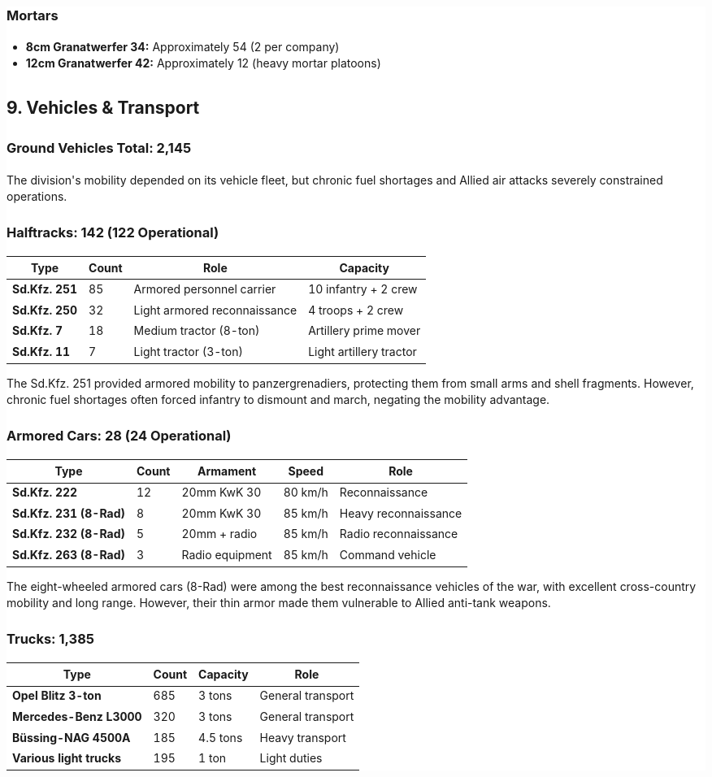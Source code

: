 ### Mortars

- **8cm Granatwerfer 34:** Approximately 54 (2 per company)
- **12cm Granatwerfer 42:** Approximately 12 (heavy mortar platoons)

## 9. Vehicles & Transport

### Ground Vehicles Total: 2,145

The division's mobility depended on its vehicle fleet, but chronic fuel shortages and Allied air attacks severely constrained operations.

### Halftracks: 142 (122 Operational)

| Type | Count | Role | Capacity |
|------|-------|------|----------|
| **Sd.Kfz. 251** | 85 | Armored personnel carrier | 10 infantry + 2 crew |
| **Sd.Kfz. 250** | 32 | Light armored reconnaissance | 4 troops + 2 crew |
| **Sd.Kfz. 7** | 18 | Medium tractor (8-ton) | Artillery prime mover |
| **Sd.Kfz. 11** | 7 | Light tractor (3-ton) | Light artillery tractor |

The Sd.Kfz. 251 provided armored mobility to panzergrenadiers, protecting them from small arms and shell fragments. However, chronic fuel shortages often forced infantry to dismount and march, negating the mobility advantage.

### Armored Cars: 28 (24 Operational)

| Type | Count | Armament | Speed | Role |
|------|-------|----------|-------|------|
| **Sd.Kfz. 222** | 12 | 20mm KwK 30 | 80 km/h | Reconnaissance |
| **Sd.Kfz. 231 (8-Rad)** | 8 | 20mm KwK 30 | 85 km/h | Heavy reconnaissance |
| **Sd.Kfz. 232 (8-Rad)** | 5 | 20mm + radio | 85 km/h | Radio reconnaissance |
| **Sd.Kfz. 263 (8-Rad)** | 3 | Radio equipment | 85 km/h | Command vehicle |

The eight-wheeled armored cars (8-Rad) were among the best reconnaissance vehicles of the war, with excellent cross-country mobility and long range. However, their thin armor made them vulnerable to Allied anti-tank weapons.

### Trucks: 1,385

| Type | Count | Capacity | Role |
|------|-------|----------|------|
| **Opel Blitz 3-ton** | 685 | 3 tons | General transport |
| **Mercedes-Benz L3000** | 320 | 3 tons | General transport |
| **Büssing-NAG 4500A** | 185 | 4.5 tons | Heavy transport |
| **Various light trucks** | 195 | 1 ton | Light duties |
